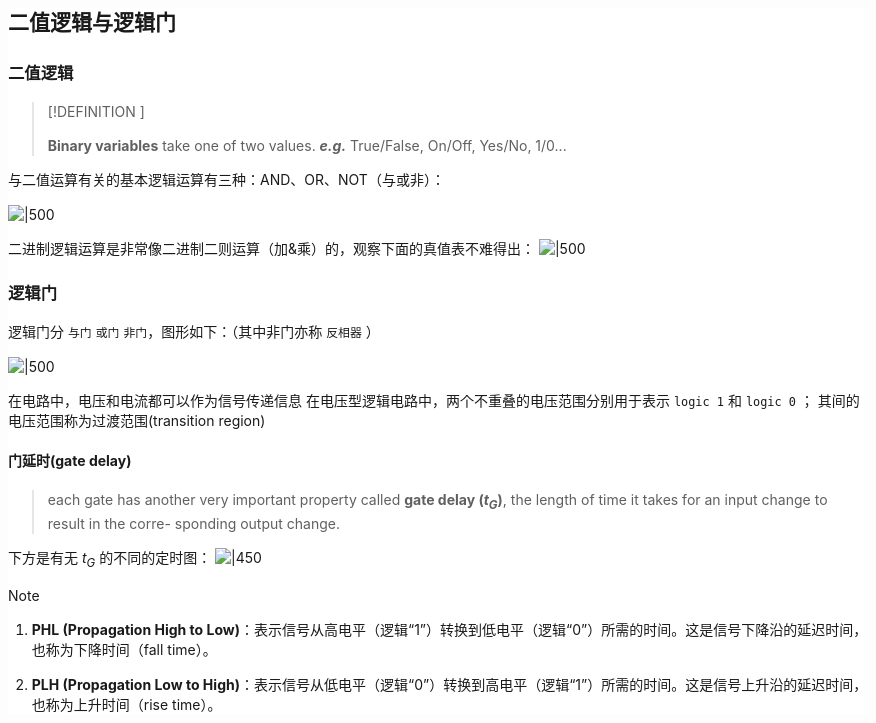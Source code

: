 ## 二值逻辑与逻辑门

### 二值逻辑

> [!DEFINITION ]
>
>  **Binary variables** take one of two values.
> **_e.g._** True/False, On/Off, Yes/No, 1/0...

与二值运算有关的基本逻辑运算有三种：AND、OR、NOT（与或非）：

![|500](../attachments/02-组合逻辑电路.png)

二进制逻辑运算是非常像二进制二则运算（加&乘）的，观察下面的真值表不难得出：
![|500](../attachments/02-组合逻辑电路-1.png)
### 逻辑门

逻辑门分 `与门` `或门` `非门`，图形如下：（其中非门亦称 `反相器` ）

![|500](../attachments/02-组合逻辑电路-2.png)

在电路中，电压和电流都可以作为信号传递信息
在电压型逻辑电路中，两个不重叠的电压范围分别用于表示 `logic 1` 和 `logic 0` ；
其间的电压范围称为过渡范围(transition region)

#### 门延时(gate delay)

> each gate has another very important property called **gate delay ($t_{G}$)**, the length of time it takes for an input change to result in the corre- sponding output change.

  下方是有无 $t_{G}$ 的不同的定时图：
  ![|450](../attachments/02-组合逻辑电路-3.png)

> [!NOTE]
>
> 1. **PHL (Propagation High to Low)**：表示信号从高电平（逻辑“1”）转换到低电平（逻辑“0”）所需的时间。这是信号下降沿的延迟时间，也称为下降时间（fall time）。
>  
>2. **PLH (Propagation Low to High)**：表示信号从低电平（逻辑“0”）转换到高电平（逻辑“1”）所需的时间。这是信号上升沿的延迟时间，也称为上升时间（rise time）。
